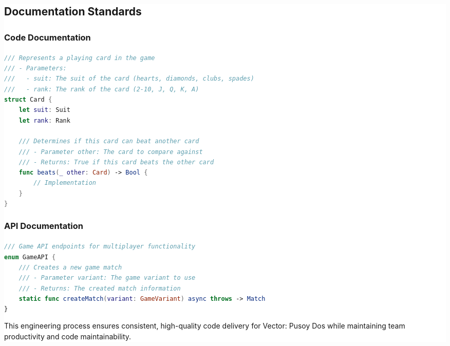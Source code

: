 ## Documentation Standards

### Code Documentation
```swift
/// Represents a playing card in the game
/// - Parameters:
///   - suit: The suit of the card (hearts, diamonds, clubs, spades)
///   - rank: The rank of the card (2-10, J, Q, K, A)
struct Card {
    let suit: Suit
    let rank: Rank
    
    /// Determines if this card can beat another card
    /// - Parameter other: The card to compare against
    /// - Returns: True if this card beats the other card
    func beats(_ other: Card) -> Bool {
        // Implementation
    }
}
```

### API Documentation
```swift
/// Game API endpoints for multiplayer functionality
enum GameAPI {
    /// Creates a new game match
    /// - Parameter variant: The game variant to use
    /// - Returns: The created match information
    static func createMatch(variant: GameVariant) async throws -> Match
}
```

This engineering process ensures consistent, high-quality code delivery for Vector: Pusoy Dos while maintaining team productivity and code maintainability.
